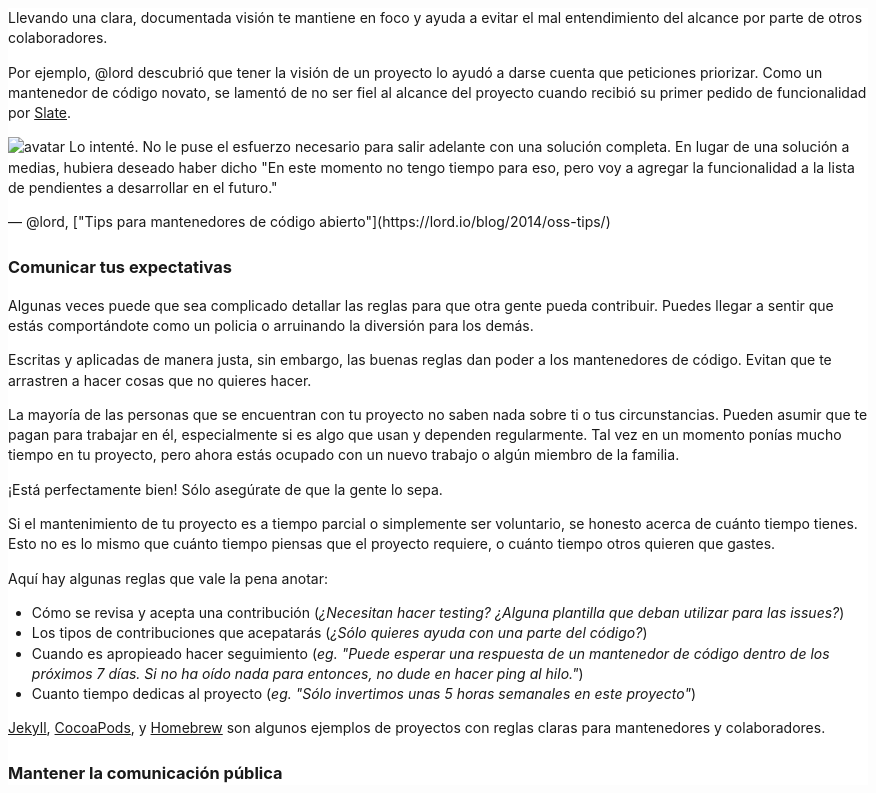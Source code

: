 Llevando una clara, documentada visión te mantiene en foco y ayuda a evitar el mal entendimiento del alcance por parte de otros colaboradores.

Por ejemplo, @lord descubrió que tener la visión de un proyecto lo ayudó a darse cuenta que peticiones priorizar. Como un mantenedor de código novato, se lamentó de no ser fiel al alcance del proyecto cuando recibió su primer pedido de funcionalidad por [Slate](https://github.com/lord/slate).

<aside markdown="1" class="pquote">
  <img src="https://avatars2.githubusercontent.com/u/1976330?v=3&s=460" class="pquote-avatar" alt="avatar" alt="@lord avatar">
  Lo intenté. No le puse el esfuerzo necesario para salir adelante con una solución completa. En lugar de una solución a medias, hubiera deseado haber dicho "En este momento no tengo tiempo para eso, pero voy a agregar la funcionalidad a la lista de pendientes a desarrollar en el futuro."
  <p markdown="1" class="pquote-credit">
— @lord, ["Tips para mantenedores de código abierto"](https://lord.io/blog/2014/oss-tips/)
  </p>
</aside>

### Comunicar tus expectativas

Algunas veces puede que sea complicado detallar las reglas para que otra gente pueda contribuir. Puedes llegar a sentir que estás comportándote como un policia o arruinando la diversión para los demás.


Escritas y aplicadas de manera justa, sin embargo, las buenas reglas dan poder a los mantenedores de código. Evitan que te arrastren a hacer cosas que no quieres hacer.


La mayoría de las personas que se encuentran con tu proyecto no saben nada sobre ti o tus circunstancias. Pueden asumir que te pagan para trabajar en él, especialmente si es algo que usan y dependen regularmente. Tal vez en un momento ponías mucho tiempo en tu proyecto, pero ahora estás ocupado con un nuevo trabajo o algún miembro de la familia.

¡Está perfectamente bien! Sólo asegúrate de que la gente lo sepa.

Si el mantenimiento de tu proyecto es a tiempo parcial o simplemente ser voluntario, se honesto acerca de cuánto tiempo tienes. Esto no es lo mismo que cuánto tiempo piensas que el proyecto requiere, o cuánto tiempo otros quieren que gastes.

Aquí hay algunas reglas que vale la pena anotar:

* Cómo se revisa y acepta una contribución (_¿Necesitan hacer testing? ¿Alguna plantilla que deban utilizar para las issues?_)
* Los tipos de contribuciones que acepatarás (_¿Sólo quieres ayuda con una parte del código?_)
* Cuando es apropieado hacer seguimiento (_eg. "Puede esperar una respuesta de un mantenedor de código dentro de los próximos 7 días. Si no ha oído nada para entonces, no dude en hacer ping al hilo."_)
* Cuanto tiempo dedicas al proyecto (_eg. "Sólo invertimos unas 5 horas semanales en este proyecto"_)

[Jekyll](https://github.com/jekyll/jekyll/tree/master/docs), [CocoaPods](https://github.com/CocoaPods/CocoaPods/wiki/Communication-&-Design-Rules), y [Homebrew](https://github.com/Homebrew/brew/blob/bbed7246bc5c5b7acb8c1d427d10b43e090dfd39/docs/Maintainers-Avoiding-Burnout.md) son algunos ejemplos de proyectos con reglas claras para mantenedores y colaboradores.

### Mantener la comunicación pública
